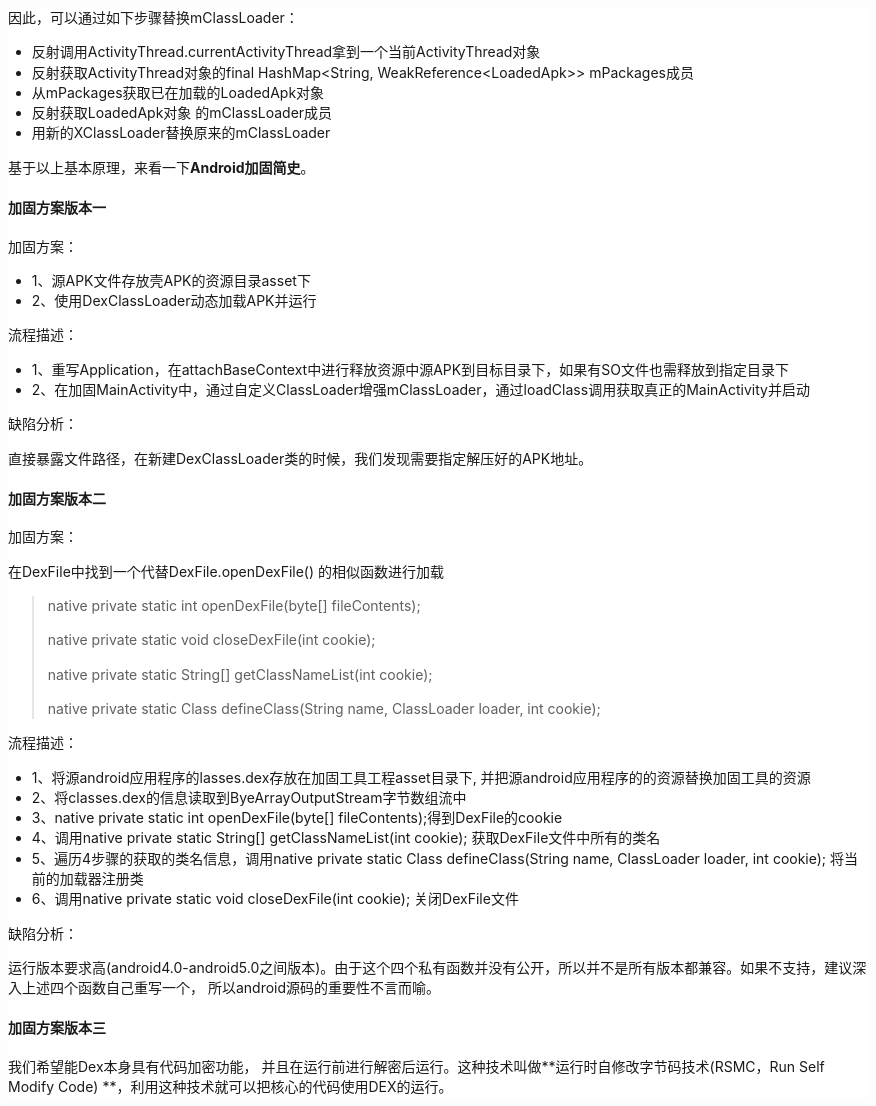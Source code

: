 因此，可以通过如下步骤替换mClassLoader：

+ 反射调用ActivityThread.currentActivityThread拿到一个当前ActivityThread对象
+ 反射获取ActivityThread对象的final HashMap<String, WeakReference\<LoadedApk\>> mPackages成员
+ 从mPackages获取已在加载的LoadedApk对象 
+ 反射获取LoadedApk对象 的mClassLoader成员
+ 用新的XClassLoader替换原来的mClassLoader

基于以上基本原理，来看一下**Android加固简史**。

#### 加固方案版本一

加固方案：

+ 1、源APK文件存放壳APK的资源目录asset下
+ 2、使用DexClassLoader动态加载APK并运行

流程描述：

+ 1、重写Application，在attachBaseContext中进行释放资源中源APK到目标目录下，如果有SO文件也需释放到指定目录下
+ 2、在加固MainActivity中，通过自定义ClassLoader增强mClassLoader，通过loadClass调用获取真正的MainActivity并启动

缺陷分析：

直接暴露文件路径，在新建DexClassLoader类的时候，我们发现需要指定解压好的APK地址。

#### 加固方案版本二

加固方案：

在DexFile中找到一个代替DexFile.openDexFile() 的相似函数进行加载

> native private static int openDexFile(byte[] fileContents);  
>
> native private static void closeDexFile(int cookie);
>
> native private static String[] getClassNameList(int cookie);
>
> native private static Class defineClass(String name, ClassLoader loader, int cookie);

流程描述：

+ 1、将源android应用程序的lasses.dex存放在加固工具工程asset目录下, 并把源android应用程序的的资源替换加固工具的资源
+ 2、将classes.dex的信息读取到ByeArrayOutputStream字节数组流中
+ 3、native private static int openDexFile(byte[] fileContents);得到DexFile的cookie
+ 4、调用native private static String[] getClassNameList(int cookie); 获取DexFile文件中所有的类名
+ 5、遍历4步骤的获取的类名信息，调用native private static Class defineClass(String name, ClassLoader loader, int cookie); 将当前的加载器注册类
+ 6、调用native private static void closeDexFile(int cookie); 关闭DexFile文件

缺陷分析：

运行版本要求高(android4.0-android5.0之间版本)。由于这个四个私有函数并没有公开，所以并不是所有版本都兼容。如果不支持，建议深入上述四个函数自己重写一个， 所以android源码的重要性不言而喻。

#### 加固方案版本三

我们希望能Dex本身具有代码加密功能， 并且在运行前进行解密后运行。这种技术叫做**运行时自修改字节码技术(RSMC，Run Self Modify Code) **，利用这种技术就可以把核心的代码使用DEX的运行。
